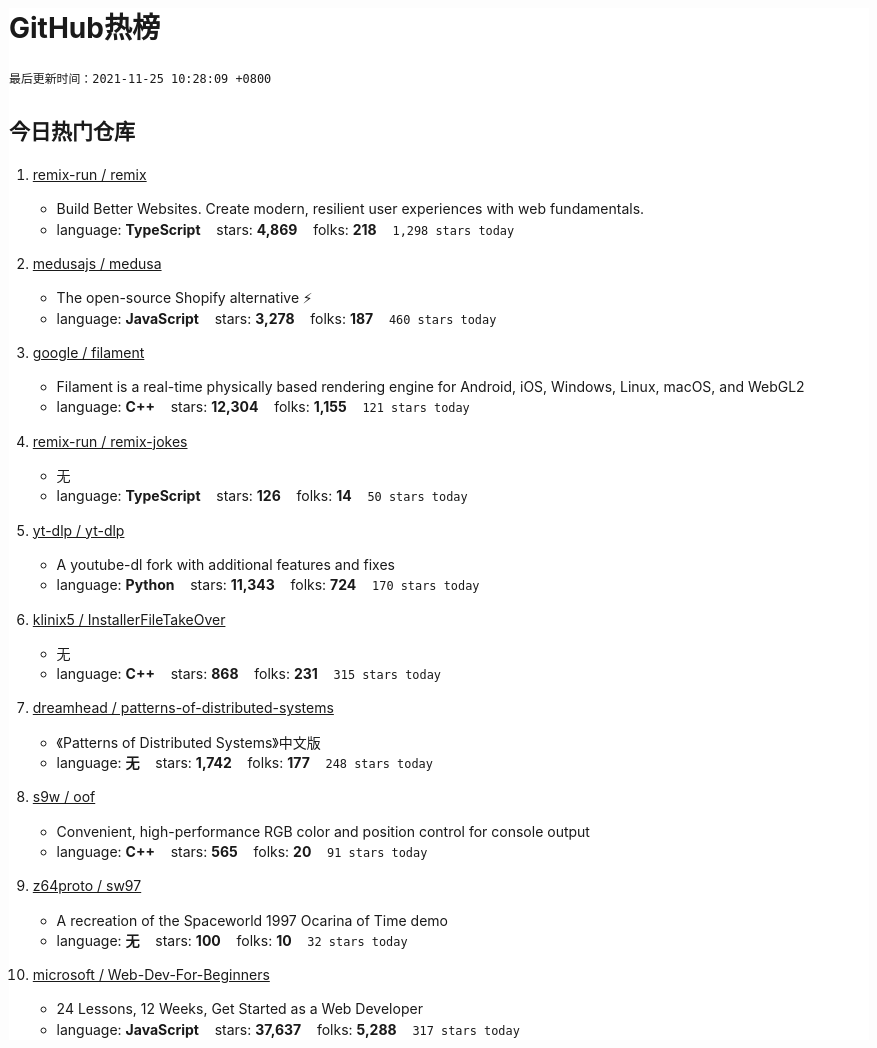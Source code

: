 # GitHub热榜

`最后更新时间：2021-11-25 10:28:09 +0800`

## 今日热门仓库

1. [remix-run / remix](https://github.com/remix-run/remix)
    - Build Better Websites. Create modern, resilient user experiences with web fundamentals.
    - language: **TypeScript** &nbsp;&nbsp; stars: **4,869** &nbsp;&nbsp; folks: **218**  &nbsp;&nbsp; `1,298 stars today`

1. [medusajs / medusa](https://github.com/medusajs/medusa)
    - The open-source Shopify alternative ⚡️
    - language: **JavaScript** &nbsp;&nbsp; stars: **3,278** &nbsp;&nbsp; folks: **187**  &nbsp;&nbsp; `460 stars today`

1. [google / filament](https://github.com/google/filament)
    - Filament is a real-time physically based rendering engine for Android, iOS, Windows, Linux, macOS, and WebGL2
    - language: **C++** &nbsp;&nbsp; stars: **12,304** &nbsp;&nbsp; folks: **1,155**  &nbsp;&nbsp; `121 stars today`

1. [remix-run / remix-jokes](https://github.com/remix-run/remix-jokes)
    - 无
    - language: **TypeScript** &nbsp;&nbsp; stars: **126** &nbsp;&nbsp; folks: **14**  &nbsp;&nbsp; `50 stars today`

1. [yt-dlp / yt-dlp](https://github.com/yt-dlp/yt-dlp)
    - A youtube-dl fork with additional features and fixes
    - language: **Python** &nbsp;&nbsp; stars: **11,343** &nbsp;&nbsp; folks: **724**  &nbsp;&nbsp; `170 stars today`

1. [klinix5 / InstallerFileTakeOver](https://github.com/klinix5/InstallerFileTakeOver)
    - 无
    - language: **C++** &nbsp;&nbsp; stars: **868** &nbsp;&nbsp; folks: **231**  &nbsp;&nbsp; `315 stars today`

1. [dreamhead / patterns-of-distributed-systems](https://github.com/dreamhead/patterns-of-distributed-systems)
    - 《Patterns of Distributed Systems》中文版
    - language: **无** &nbsp;&nbsp; stars: **1,742** &nbsp;&nbsp; folks: **177**  &nbsp;&nbsp; `248 stars today`

1. [s9w / oof](https://github.com/s9w/oof)
    - Convenient, high-performance RGB color and position control for console output
    - language: **C++** &nbsp;&nbsp; stars: **565** &nbsp;&nbsp; folks: **20**  &nbsp;&nbsp; `91 stars today`

1. [z64proto / sw97](https://github.com/z64proto/sw97)
    - A recreation of the Spaceworld 1997 Ocarina of Time demo
    - language: **无** &nbsp;&nbsp; stars: **100** &nbsp;&nbsp; folks: **10**  &nbsp;&nbsp; `32 stars today`

1. [microsoft / Web-Dev-For-Beginners](https://github.com/microsoft/Web-Dev-For-Beginners)
    - 24 Lessons, 12 Weeks, Get Started as a Web Developer
    - language: **JavaScript** &nbsp;&nbsp; stars: **37,637** &nbsp;&nbsp; folks: **5,288**  &nbsp;&nbsp; `317 stars today`
